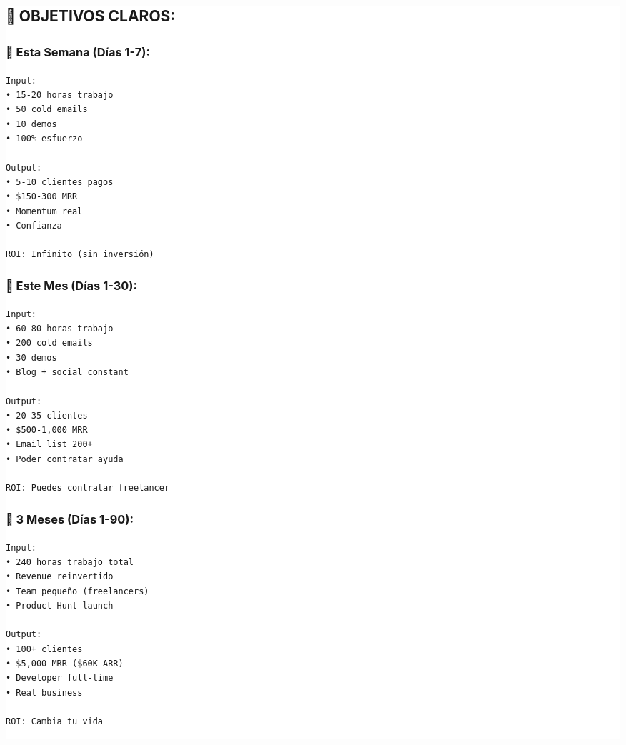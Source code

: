 
## 🎯 **OBJETIVOS CLAROS:**

### **📅 Esta Semana (Días 1-7):**
```
Input:
• 15-20 horas trabajo
• 50 cold emails
• 10 demos
• 100% esfuerzo

Output:
• 5-10 clientes pagos
• $150-300 MRR
• Momentum real
• Confianza

ROI: Infinito (sin inversión)
```

### **📅 Este Mes (Días 1-30):**
```
Input:
• 60-80 horas trabajo
• 200 cold emails
• 30 demos
• Blog + social constant

Output:
• 20-35 clientes
• $500-1,000 MRR
• Email list 200+
• Poder contratar ayuda

ROI: Puedes contratar freelancer
```

### **📅 3 Meses (Días 1-90):**
```
Input:
• 240 horas trabajo total
• Revenue reinvertido
• Team pequeño (freelancers)
• Product Hunt launch

Output:
• 100+ clientes
• $5,000 MRR ($60K ARR)
• Developer full-time
• Real business

ROI: Cambia tu vida
```

---